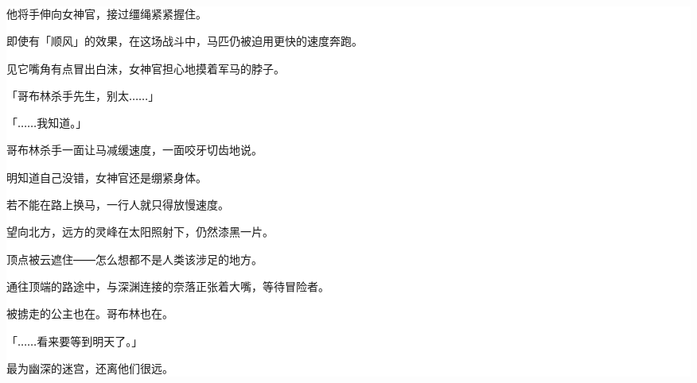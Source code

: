 他将手伸向女神官，接过缰绳紧紧握住。

即使有「顺风」的效果，在这场战斗中，马匹仍被迫用更快的速度奔跑。

见它嘴角有点冒出白沫，女神官担心地摸着军马的脖子。

「哥布林杀手先生，别太……」

「……我知道。」

哥布林杀手一面让马减缓速度，一面咬牙切齿地说。

明知道自己没错，女神官还是绷紧身体。

若不能在路上换马，一行人就只得放慢速度。

望向北方，远方的灵峰在太阳照射下，仍然漆黑一片。

顶点被云遮住——怎么想都不是人类该涉足的地方。

通往顶端的路途中，与深渊连接的奈落正张着大嘴，等待冒险者。

被掳走的公主也在。哥布林也在。

「……看来要等到明天了。」

最为幽深的迷宫，还离他们很远。

